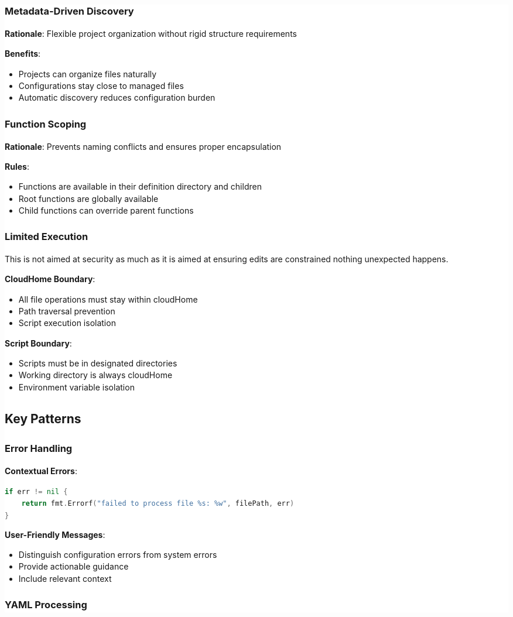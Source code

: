 ### Metadata-Driven Discovery

**Rationale**: Flexible project organization without rigid structure requirements

**Benefits**:

- Projects can organize files naturally
- Configurations stay close to managed files
- Automatic discovery reduces configuration burden

### Function Scoping

**Rationale**: Prevents naming conflicts and ensures proper encapsulation

**Rules**:

- Functions are available in their definition directory and children
- Root functions are globally available
- Child functions can override parent functions

### Limited Execution

This is not aimed at security as much as it is aimed at ensuring edits are constrained nothing unexpected happens.

**CloudHome Boundary**:

- All file operations must stay within cloudHome
- Path traversal prevention
- Script execution isolation

**Script Boundary**:

- Scripts must be in designated directories
- Working directory is always cloudHome
- Environment variable isolation

## Key Patterns

### Error Handling

**Contextual Errors**:
```go
if err != nil {
    return fmt.Errorf("failed to process file %s: %w", filePath, err)
}
```

**User-Friendly Messages**:

- Distinguish configuration errors from system errors
- Provide actionable guidance
- Include relevant context

### YAML Processing
